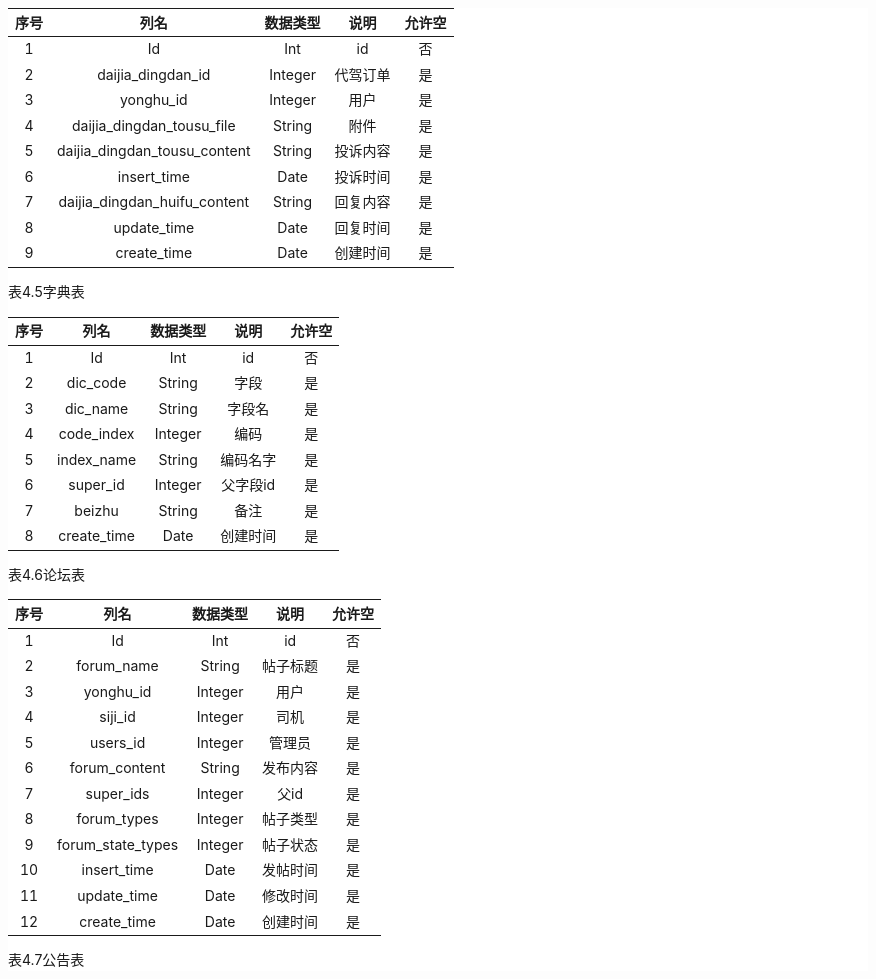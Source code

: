 |序号|列名|数据类型|说明|允许空|
| :-: | :-: | :-: | :-: | :-: |
|1|Id|Int|id|否|
|2|daijia\_dingdan\_id|Integer|代驾订单|是|
|3|yonghu\_id|Integer|用户|是|
|4|daijia\_dingdan\_tousu\_file|String|附件|是|
|5|daijia\_dingdan\_tousu\_content|String|投诉内容|是|
|6|insert\_time|Date|投诉时间|是|
|7|daijia\_dingdan\_huifu\_content|String|回复内容|是|
|8|update\_time|Date|回复时间|是|
|9|create\_time|Date|创建时间|是|
表4.5字典表

|序号|列名|数据类型|说明|允许空|
| :-: | :-: | :-: | :-: | :-: |
|1|Id|Int|id|否|
|2|dic\_code|String|字段|是|
|3|dic\_name|String|字段名|是|
|4|code\_index|Integer|编码|是|
|5|index\_name|String|编码名字|是|
|6|super\_id|Integer|父字段id|是|
|7|beizhu|String|备注|是|
|8|create\_time|Date|创建时间|是|
表4.6论坛表

|序号|列名|数据类型|说明|允许空|
| :-: | :-: | :-: | :-: | :-: |
|1|Id|Int|id|否|
|2|forum\_name|String|帖子标题|是|
|3|yonghu\_id|Integer|用户|是|
|4|siji\_id|Integer|司机|是|
|5|users\_id|Integer|管理员|是|
|6|forum\_content|String|发布内容|是|
|7|super\_ids|Integer|父id|是|
|8|forum\_types|Integer|帖子类型|是|
|9|forum\_state\_types|Integer|帖子状态|是|
|10|insert\_time|Date|发帖时间|是|
|11|update\_time|Date|修改时间|是|
|12|create\_time|Date|创建时间|是|
表4.7公告表
